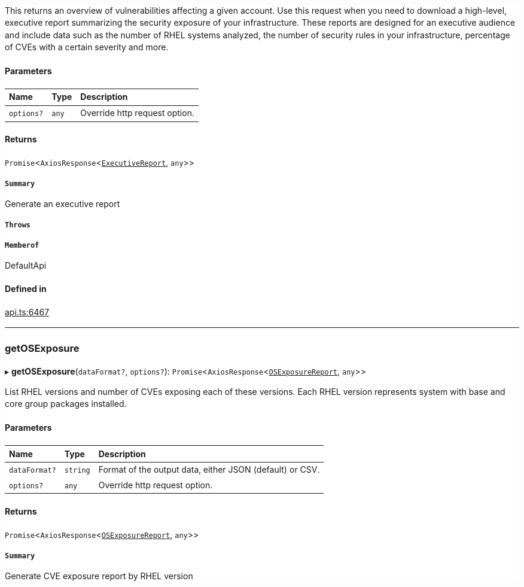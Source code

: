 This returns an overview of vulnerabilities affecting a given account. Use this request when you need to download a high-level, executive report summarizing the security exposure of your infrastructure. These reports are designed for an executive audience and include data such as the number of RHEL systems analyzed, the number of security rules in your infrastructure, percentage of CVEs with a certain severity and more.

#### Parameters

| Name | Type | Description |
| :------ | :------ | :------ |
| `options?` | `any` | Override http request option. |

#### Returns

`Promise`\<`AxiosResponse`\<[`ExecutiveReport`](../interfaces/ExecutiveReport.md), `any`\>\>

**`Summary`**

Generate an executive report

**`Throws`**

**`Memberof`**

DefaultApi

#### Defined in

[api.ts:6467](https://github.com/RedHatInsights/javascript-clients/blob/main/packages/vulnerabilities/git-api/api.ts#L6467)

___

### getOSExposure

▸ **getOSExposure**(`dataFormat?`, `options?`): `Promise`\<`AxiosResponse`\<[`OSExposureReport`](../interfaces/OSExposureReport.md), `any`\>\>

List RHEL versions and number of CVEs exposing each of these versions. Each RHEL version represents system with base and core group packages installed.

#### Parameters

| Name | Type | Description |
| :------ | :------ | :------ |
| `dataFormat?` | `string` | Format of the output data, either JSON (default) or CSV. |
| `options?` | `any` | Override http request option. |

#### Returns

`Promise`\<`AxiosResponse`\<[`OSExposureReport`](../interfaces/OSExposureReport.md), `any`\>\>

**`Summary`**

Generate CVE exposure report by RHEL version
